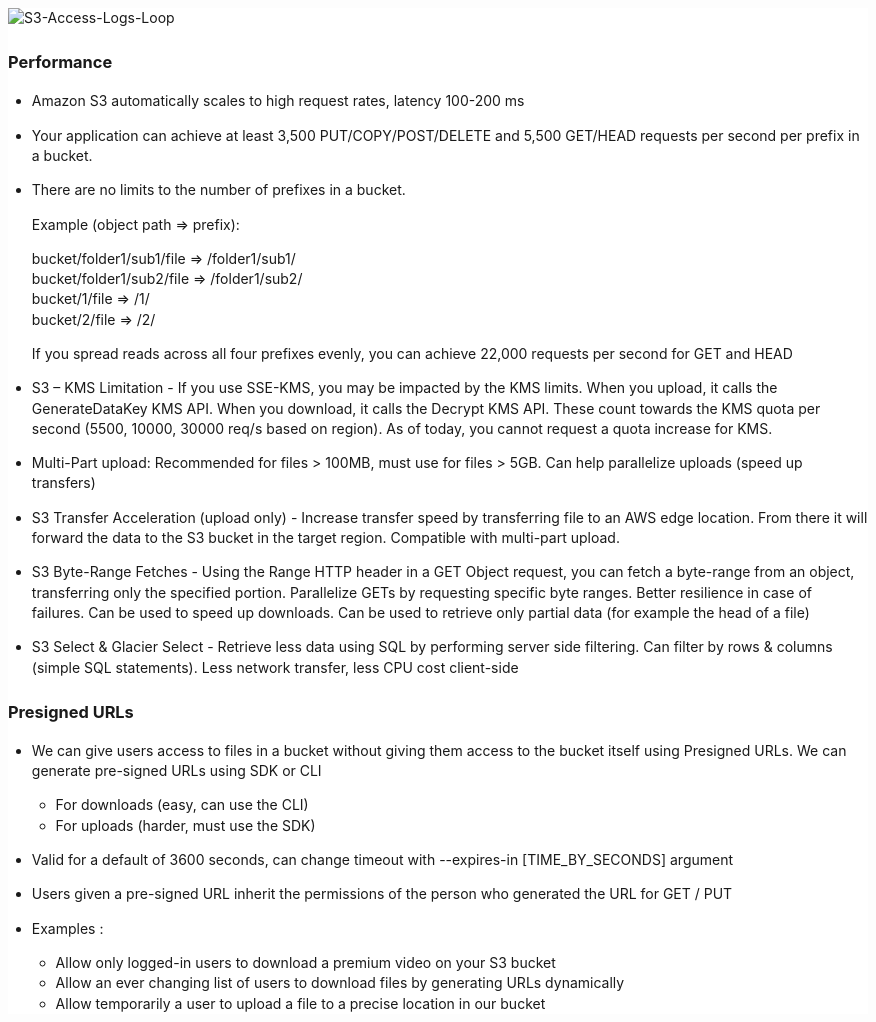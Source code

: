   ![S3-Access-Logs-Loop](/images/uploads/s3-access-logs.PNG)

### Performance

* Amazon S3 automatically scales to high request rates, latency 100-200 ms
* Your application can achieve at least 3,500 PUT/COPY/POST/DELETE and 5,500 GET/HEAD requests per second per prefix in a bucket.
* There are no limits to the number of prefixes in a bucket.

  Example (object path => prefix):

  bucket/folder1/sub1/file => /folder1/sub1/\
  bucket/folder1/sub2/file => /folder1/sub2/\
  bucket/1/file => /1/\
  bucket/2/file => /2/

  If you spread reads across all four prefixes evenly, you can achieve 22,000 requests per second for GET and HEAD

* S3 – KMS Limitation - If you use SSE-KMS, you may be impacted by the KMS limits.
  When you upload, it calls the GenerateDataKey KMS API. When you download, it calls the Decrypt KMS API. These count towards the KMS quota per second (5500, 10000, 30000 req/s based on region).
  As of today, you cannot request a quota increase for KMS.

* Multi-Part upload: Recommended for files > 100MB, must use for files > 5GB. Can help parallelize uploads (speed
  up transfers)

* S3 Transfer Acceleration (upload only) - Increase transfer speed by transferring file to an AWS edge location.  From there it will forward the data to the S3 bucket in the target region. Compatible with multi-part upload.

* S3 Byte-Range Fetches - Using the Range HTTP header in a GET Object request, you can fetch a byte-range from an object, transferring only the specified portion. Parallelize GETs by requesting specific byte ranges. Better resilience in case of failures. Can be used to speed up downloads. Can be used to retrieve only partial data (for example the head of a file)

* S3 Select & Glacier Select - Retrieve less data using SQL by performing server side filtering. Can filter by rows & columns (simple SQL statements). Less network transfer, less CPU cost client-side

### Presigned URLs

* We can give users access to files in a bucket without giving them access to the bucket itself using Presigned URLs. We can generate pre-signed URLs using SDK or CLI
  * For downloads (easy, can use the CLI)
  * For uploads (harder, must use the SDK)

* Valid for a default of 3600 seconds, can change timeout with --expires-in [TIME_BY_SECONDS] argument
* Users given a pre-signed URL inherit the permissions of the person who generated the URL for GET / PUT
* Examples :
  * Allow only logged-in users to download a premium video on your S3 bucket
  * Allow an ever changing list of users to download files by generating URLs dynamically
  * Allow temporarily a user to upload a file to a precise location in our bucket
